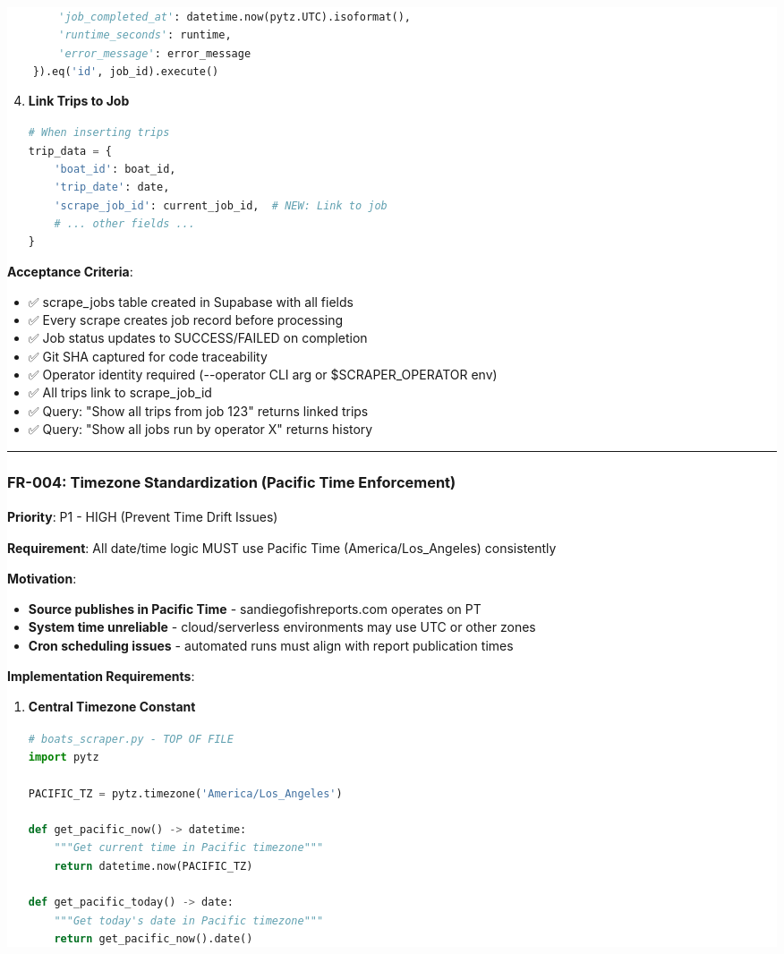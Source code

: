    ```python
           'job_completed_at': datetime.now(pytz.UTC).isoformat(),
           'runtime_seconds': runtime,
           'error_message': error_message
       }).eq('id', job_id).execute()
   ```

4. **Link Trips to Job**
   ```python
   # When inserting trips
   trip_data = {
       'boat_id': boat_id,
       'trip_date': date,
       'scrape_job_id': current_job_id,  # NEW: Link to job
       # ... other fields ...
   }
   ```

**Acceptance Criteria**:
- ✅ scrape_jobs table created in Supabase with all fields
- ✅ Every scrape creates job record before processing
- ✅ Job status updates to SUCCESS/FAILED on completion
- ✅ Git SHA captured for code traceability
- ✅ Operator identity required (--operator CLI arg or $SCRAPER_OPERATOR env)
- ✅ All trips link to scrape_job_id
- ✅ Query: "Show all trips from job 123" returns linked trips
- ✅ Query: "Show all jobs run by operator X" returns history

---

### FR-004: Timezone Standardization (Pacific Time Enforcement)

**Priority**: P1 - HIGH (Prevent Time Drift Issues)

**Requirement**: All date/time logic MUST use Pacific Time (America/Los_Angeles) consistently

**Motivation**:
- **Source publishes in Pacific Time** - sandiegofishreports.com operates on PT
- **System time unreliable** - cloud/serverless environments may use UTC or other zones
- **Cron scheduling issues** - automated runs must align with report publication times

**Implementation Requirements**:

1. **Central Timezone Constant**
   ```python
   # boats_scraper.py - TOP OF FILE
   import pytz

   PACIFIC_TZ = pytz.timezone('America/Los_Angeles')

   def get_pacific_now() -> datetime:
       """Get current time in Pacific timezone"""
       return datetime.now(PACIFIC_TZ)

   def get_pacific_today() -> date:
       """Get today's date in Pacific timezone"""
       return get_pacific_now().date()
   ```
